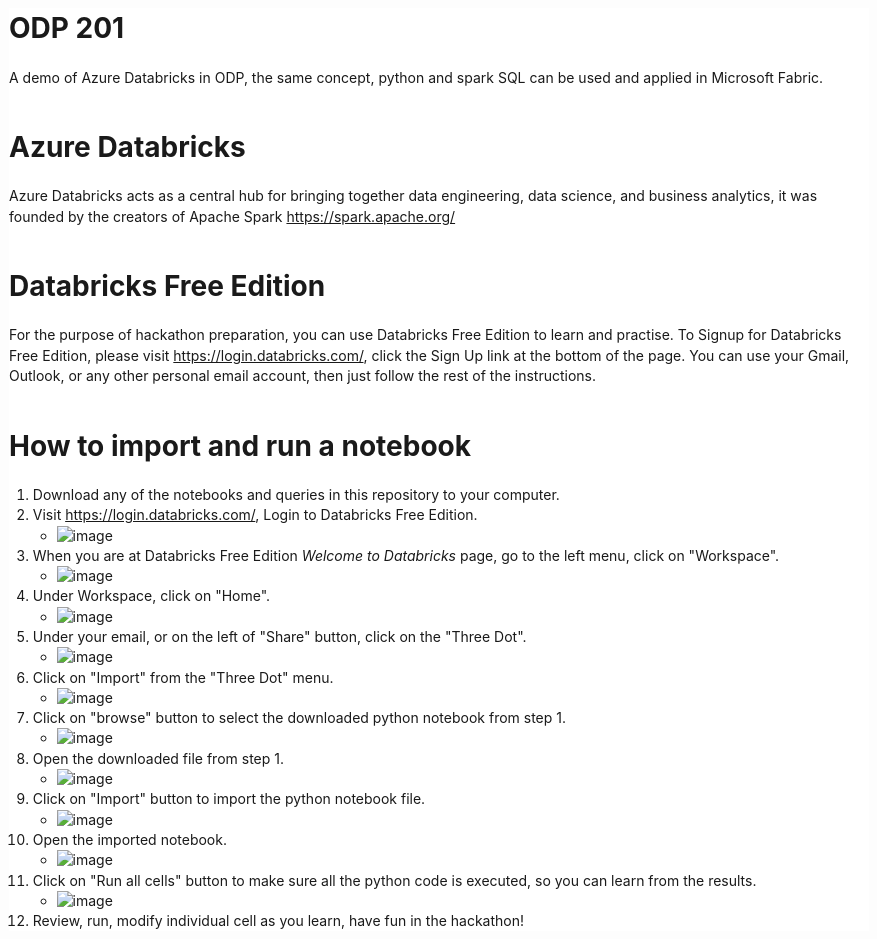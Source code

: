 # ODP 201
A demo of Azure Databricks in ODP, the same concept, python and spark SQL can be used and applied in Microsoft Fabric.

# Azure Databricks
Azure Databricks acts as a central hub for bringing together data engineering, data science, and business analytics, it was founded by the creators of Apache Spark https://spark.apache.org/

# Databricks Free Edition
For the purpose of hackathon preparation, you can use Databricks Free Edition to learn and practise. To Signup for Databricks Free Edition, please visit https://login.databricks.com/, click the Sign Up link at the bottom of the page. You can use your Gmail, Outlook, or any other personal email account, then just follow the rest of the instructions.

# How to import and run a notebook
1. Download any of the notebooks and queries in this repository to your computer.
1. Visit https://login.databricks.com/, Login to Databricks Free Edition.
   - <img width="200" height="300" alt="image" src="https://github.com/user-attachments/assets/09c874dd-6f8e-4b37-b880-ea81ddb819e2" />
4. When you are at Databricks Free Edition _Welcome to Databricks_ page, go to the left menu, click on "Workspace".
   - <img width="500" height="300" alt="image" src="https://github.com/user-attachments/assets/ca592920-0301-4931-89d4-0b37850e9915" />
5. Under Workspace, click on "Home".
   - <img width="400" height="250" alt="image" src="https://github.com/user-attachments/assets/72fe208d-2329-4119-b959-8aac2fd8b4fe" />
6. Under your email, or on the left of "Share" button, click on the "Three Dot".
   - <img width="600" height="350" alt="image" src="https://github.com/user-attachments/assets/a5bd2c9f-8149-45e2-b25f-0154702b0b7f" />
1. Click on "Import" from the "Three Dot" menu.
   - <img width="600" height="350" alt="image" src="https://github.com/user-attachments/assets/b41a2d4e-1848-46f6-9cb8-38d23619dea0" />
1. Click on "browse" button to select the downloaded python notebook from step 1.
   - <img width="300" height="400" alt="image" src="https://github.com/user-attachments/assets/7040ca6b-784a-41fc-81d8-2b5bbbfc2b6e" />
1. Open the downloaded file from step 1.
   - <img width="300" height="200" alt="image" src="https://github.com/user-attachments/assets/7cd88294-b1b0-4e95-9044-2f6e6ba34028" />
1. Click on "Import" button to import the python notebook file.
   - <img width="300" height="200" alt="image" src="https://github.com/user-attachments/assets/39cab9f1-dd1a-4dc0-8b94-b7caf9d11061" />
1. Open the imported notebook.
   - <img width="600" height="450" alt="image" src="https://github.com/user-attachments/assets/623354c5-858f-4bf1-8767-2ce378ba285a" />
1. Click on "Run all cells" button to make sure all the python code is executed, so you can learn from the results.
   - <img width="700" height="1000" alt="image" src="https://github.com/user-attachments/assets/719b88de-41cb-40f9-ad0a-abb1e0b30ea6" />
1. Review, run, modify individual cell as you learn, have fun in the hackathon!
